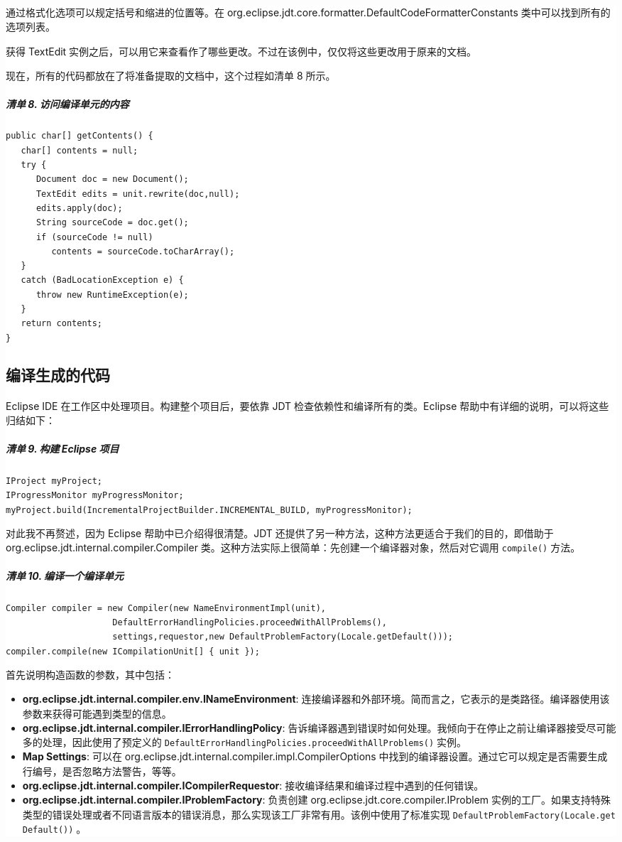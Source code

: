 通过格式化选项可以规定括号和缩进的位置等。在 org.eclipse.jdt.core.formatter.DefaultCodeFormatterConstants 类中可以找到所有的选项列表。

获得 TextEdit 实例之后，可以用它来查看作了哪些更改。不过在该例中，仅仅将这些更改用于原来的文档。

现在，所有的代码都放在了将准备提取的文档中，这个过程如清单 8 所示。

##### 清单 8\. 访问编译单元的内容

```
public char[] getContents() {
   char[] contents = null;
   try {
      Document doc = new Document();
      TextEdit edits = unit.rewrite(doc,null);
      edits.apply(doc);
      String sourceCode = doc.get();
      if (sourceCode != null)
         contents = sourceCode.toCharArray();
   }
   catch (BadLocationException e) {
      throw new RuntimeException(e);
   }
   return contents;
} 
```

## 编译生成的代码

Eclipse IDE 在工作区中处理项目。构建整个项目后，要依靠 JDT 检查依赖性和编译所有的类。Eclipse 帮助中有详细的说明，可以将这些归结如下：

##### 清单 9\. 构建 Eclipse 项目

```
IProject myProject;
IProgressMonitor myProgressMonitor;
myProject.build(IncrementalProjectBuilder.INCREMENTAL_BUILD, myProgressMonitor); 
```

对此我不再赘述，因为 Eclipse 帮助中已介绍得很清楚。JDT 还提供了另一种方法，这种方法更适合于我们的目的，即借助于 org.eclipse.jdt.internal.compiler.Compiler 类。这种方法实际上很简单：先创建一个编译器对象，然后对它调用 `compile()` 方法。

##### 清单 10\. 编译一个编译单元

```
Compiler compiler = new Compiler(new NameEnvironmentImpl(unit),
                     DefaultErrorHandlingPolicies.proceedWithAllProblems(),
                     settings,requestor,new DefaultProblemFactory(Locale.getDefault()));
compiler.compile(new ICompilationUnit[] { unit }); 
```

首先说明构造函数的参数，其中包括：

*   **org.eclipse.jdt.internal.compiler.env.INameEnvironment**: 连接编译器和外部环境。简而言之，它表示的是类路径。编译器使用该参数来获得可能遇到类型的信息。
*   **org.eclipse.jdt.internal.compiler.IErrorHandlingPolicy**: 告诉编译器遇到错误时如何处理。我倾向于在停止之前让编译器接受尽可能多的处理，因此使用了预定义的 `DefaultErrorHandlingPolicies.proceedWithAllProblems()` 实例。
*   **Map Settings**: 可以在 org.eclipse.jdt.internal.compiler.impl.CompilerOptions 中找到的编译器设置。通过它可以规定是否需要生成行编号，是否忽略方法警告，等等。
*   **org.eclipse.jdt.internal.compiler.ICompilerRequestor**: 接收编译结果和编译过程中遇到的任何错误。
*   **org.eclipse.jdt.internal.compiler.IProblemFactory**: 负责创建 org.eclipse.jdt.core.compiler.IProblem 实例的工厂。如果支持特殊类型的错误处理或者不同语言版本的错误消息，那么实现该工厂非常有用。该例中使用了标准实现 `DefaultProblemFactory(Locale.getDefault())` 。
